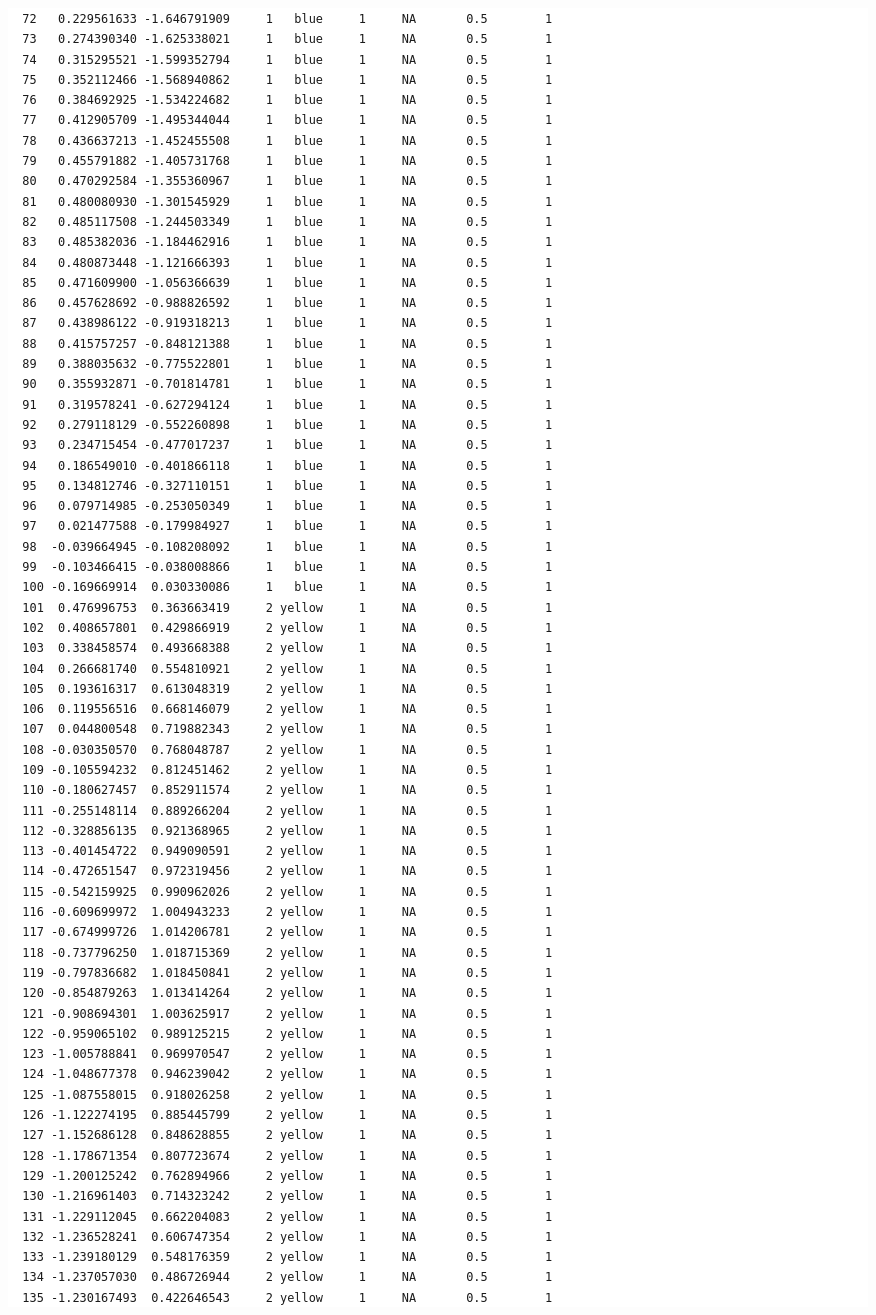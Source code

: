       72   0.229561633 -1.646791909     1   blue     1     NA       0.5        1
      73   0.274390340 -1.625338021     1   blue     1     NA       0.5        1
      74   0.315295521 -1.599352794     1   blue     1     NA       0.5        1
      75   0.352112466 -1.568940862     1   blue     1     NA       0.5        1
      76   0.384692925 -1.534224682     1   blue     1     NA       0.5        1
      77   0.412905709 -1.495344044     1   blue     1     NA       0.5        1
      78   0.436637213 -1.452455508     1   blue     1     NA       0.5        1
      79   0.455791882 -1.405731768     1   blue     1     NA       0.5        1
      80   0.470292584 -1.355360967     1   blue     1     NA       0.5        1
      81   0.480080930 -1.301545929     1   blue     1     NA       0.5        1
      82   0.485117508 -1.244503349     1   blue     1     NA       0.5        1
      83   0.485382036 -1.184462916     1   blue     1     NA       0.5        1
      84   0.480873448 -1.121666393     1   blue     1     NA       0.5        1
      85   0.471609900 -1.056366639     1   blue     1     NA       0.5        1
      86   0.457628692 -0.988826592     1   blue     1     NA       0.5        1
      87   0.438986122 -0.919318213     1   blue     1     NA       0.5        1
      88   0.415757257 -0.848121388     1   blue     1     NA       0.5        1
      89   0.388035632 -0.775522801     1   blue     1     NA       0.5        1
      90   0.355932871 -0.701814781     1   blue     1     NA       0.5        1
      91   0.319578241 -0.627294124     1   blue     1     NA       0.5        1
      92   0.279118129 -0.552260898     1   blue     1     NA       0.5        1
      93   0.234715454 -0.477017237     1   blue     1     NA       0.5        1
      94   0.186549010 -0.401866118     1   blue     1     NA       0.5        1
      95   0.134812746 -0.327110151     1   blue     1     NA       0.5        1
      96   0.079714985 -0.253050349     1   blue     1     NA       0.5        1
      97   0.021477588 -0.179984927     1   blue     1     NA       0.5        1
      98  -0.039664945 -0.108208092     1   blue     1     NA       0.5        1
      99  -0.103466415 -0.038008866     1   blue     1     NA       0.5        1
      100 -0.169669914  0.030330086     1   blue     1     NA       0.5        1
      101  0.476996753  0.363663419     2 yellow     1     NA       0.5        1
      102  0.408657801  0.429866919     2 yellow     1     NA       0.5        1
      103  0.338458574  0.493668388     2 yellow     1     NA       0.5        1
      104  0.266681740  0.554810921     2 yellow     1     NA       0.5        1
      105  0.193616317  0.613048319     2 yellow     1     NA       0.5        1
      106  0.119556516  0.668146079     2 yellow     1     NA       0.5        1
      107  0.044800548  0.719882343     2 yellow     1     NA       0.5        1
      108 -0.030350570  0.768048787     2 yellow     1     NA       0.5        1
      109 -0.105594232  0.812451462     2 yellow     1     NA       0.5        1
      110 -0.180627457  0.852911574     2 yellow     1     NA       0.5        1
      111 -0.255148114  0.889266204     2 yellow     1     NA       0.5        1
      112 -0.328856135  0.921368965     2 yellow     1     NA       0.5        1
      113 -0.401454722  0.949090591     2 yellow     1     NA       0.5        1
      114 -0.472651547  0.972319456     2 yellow     1     NA       0.5        1
      115 -0.542159925  0.990962026     2 yellow     1     NA       0.5        1
      116 -0.609699972  1.004943233     2 yellow     1     NA       0.5        1
      117 -0.674999726  1.014206781     2 yellow     1     NA       0.5        1
      118 -0.737796250  1.018715369     2 yellow     1     NA       0.5        1
      119 -0.797836682  1.018450841     2 yellow     1     NA       0.5        1
      120 -0.854879263  1.013414264     2 yellow     1     NA       0.5        1
      121 -0.908694301  1.003625917     2 yellow     1     NA       0.5        1
      122 -0.959065102  0.989125215     2 yellow     1     NA       0.5        1
      123 -1.005788841  0.969970547     2 yellow     1     NA       0.5        1
      124 -1.048677378  0.946239042     2 yellow     1     NA       0.5        1
      125 -1.087558015  0.918026258     2 yellow     1     NA       0.5        1
      126 -1.122274195  0.885445799     2 yellow     1     NA       0.5        1
      127 -1.152686128  0.848628855     2 yellow     1     NA       0.5        1
      128 -1.178671354  0.807723674     2 yellow     1     NA       0.5        1
      129 -1.200125242  0.762894966     2 yellow     1     NA       0.5        1
      130 -1.216961403  0.714323242     2 yellow     1     NA       0.5        1
      131 -1.229112045  0.662204083     2 yellow     1     NA       0.5        1
      132 -1.236528241  0.606747354     2 yellow     1     NA       0.5        1
      133 -1.239180129  0.548176359     2 yellow     1     NA       0.5        1
      134 -1.237057030  0.486726944     2 yellow     1     NA       0.5        1
      135 -1.230167493  0.422646543     2 yellow     1     NA       0.5        1